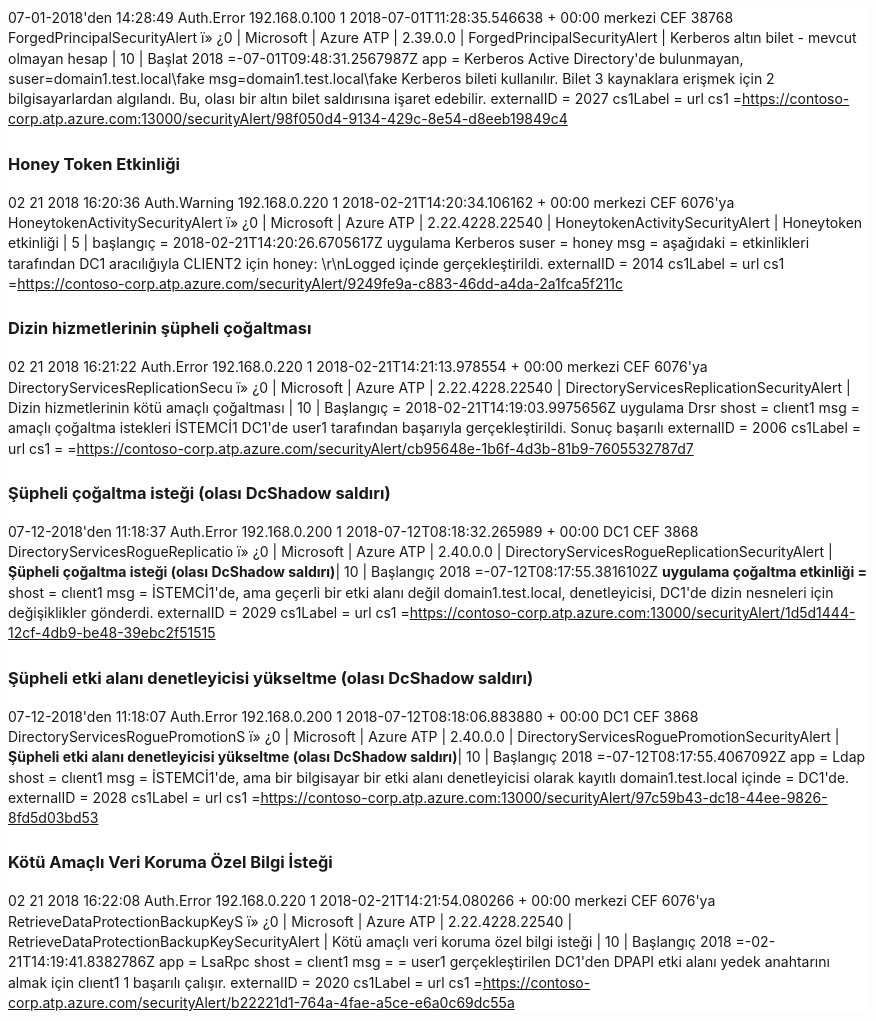 07-01-2018'den 14:28:49 Auth.Error 192.168.0.100 1 2018-07-01T11:28:35.546638 + 00:00 merkezi CEF 38768 ForgedPrincipalSecurityAlert ï» ¿0 | Microsoft | Azure ATP | 2.39.0.0 | ForgedPrincipalSecurityAlert | Kerberos altın bilet - mevcut olmayan hesap | 10 | Başlat 2018 =-07-01T09:48:31.2567987Z app = Kerberos Active Directory'de bulunmayan, suser=domain1.test.local\fake msg=domain1.test.local\fake Kerberos bileti kullanılır. Bilet 3 kaynaklara erişmek için 2 bilgisayarlardan algılandı. Bu, olası bir altın bilet saldırısına işaret edebilir. externalID = 2027 cs1Label = url cs1 =https://contoso-corp.atp.azure.com:13000/securityAlert/98f050d4-9134-429c-8e54-d8eeb19849c4


### <a name="honey-token-activity"></a>Honey Token Etkinliği
02 21 2018 16:20:36 Auth.Warning 192.168.0.220 1 2018-02-21T14:20:34.106162 + 00:00 merkezi CEF 6076'ya HoneytokenActivitySecurityAlert ï» ¿0 | Microsoft | Azure ATP | 2.22.4228.22540 | HoneytokenActivitySecurityAlert | Honeytoken etkinliği | 5 | başlangıç = 2018-02-21T14:20:26.6705617Z uygulama Kerberos suser = honey msg = aşağıdaki = etkinlikleri tarafından DC1 aracılığıyla CLIENT2 için honey: \r\nLogged içinde gerçekleştirildi. externalID = 2014 cs1Label = url cs1 =https://contoso-corp.atp.azure.com/securityAlert/9249fe9a-c883-46dd-a4da-2a1fca5f211c
### <a name="suspicious-replication-of-directory-services"></a>Dizin hizmetlerinin şüpheli çoğaltması
02 21 2018 16:21:22 Auth.Error 192.168.0.220 1 2018-02-21T14:21:13.978554 + 00:00 merkezi CEF 6076'ya DirectoryServicesReplicationSecu ï» ¿0 | Microsoft | Azure ATP | 2.22.4228.22540 | DirectoryServicesReplicationSecurityAlert | Dizin hizmetlerinin kötü amaçlı çoğaltması | 10 | Başlangıç = 2018-02-21T14:19:03.9975656Z uygulama Drsr shost = clıent1 msg = amaçlı çoğaltma istekleri İSTEMCİ1 DC1'de user1 tarafından başarıyla gerçekleştirildi. Sonuç başarılı externalID = 2006 cs1Label = url cs1 = =https://contoso-corp.atp.azure.com/securityAlert/cb95648e-1b6f-4d3b-81b9-7605532787d7
### <a name="suspicious-replication-request-potential-dcshadow-attack"></a>Şüpheli çoğaltma isteği (olası DcShadow saldırı)
07-12-2018'den 11:18:37 Auth.Error 192.168.0.200 1 2018-07-12T08:18:32.265989 + 00:00 DC1 CEF 3868 DirectoryServicesRogueReplicatio ï» ¿0 | Microsoft | Azure ATP | 2.40.0.0 | DirectoryServicesRogueReplicationSecurityAlert | **Şüpheli çoğaltma isteği (olası DcShadow saldırı)**| 10 | Başlangıç 2018 =-07-12T08:17:55.3816102Z **uygulama çoğaltma etkinliği =** shost = clıent1 msg = İSTEMCİ1'de, ama geçerli bir etki alanı değil domain1.test.local, denetleyicisi, DC1'de dizin nesneleri için değişiklikler gönderdi. externalID = 2029 cs1Label = url cs1 =https://contoso-corp.atp.azure.com:13000/securityAlert/1d5d1444-12cf-4db9-be48-39ebc2f51515
### <a name="suspicious-domain-controller-promotion-potential-dcshadow-attack"></a>Şüpheli etki alanı denetleyicisi yükseltme (olası DcShadow saldırı)
07-12-2018'den 11:18:07 Auth.Error 192.168.0.200 1 2018-07-12T08:18:06.883880 + 00:00 DC1 CEF 3868 DirectoryServicesRoguePromotionS ï» ¿0 | Microsoft | Azure ATP | 2.40.0.0 | DirectoryServicesRoguePromotionSecurityAlert | **Şüpheli etki alanı denetleyicisi yükseltme (olası DcShadow saldırı)**| 10 | Başlangıç 2018 =-07-12T08:17:55.4067092Z app = Ldap shost = clıent1 msg = İSTEMCİ1'de, ama bir bilgisayar bir etki alanı denetleyicisi olarak kayıtlı domain1.test.local içinde = DC1'de. externalID = 2028 cs1Label = url cs1 =https://contoso-corp.atp.azure.com:13000/securityAlert/97c59b43-dc18-44ee-9826-8fd5d03bd53

### <a name="malicious-data-protection-private-information-request"></a>Kötü Amaçlı Veri Koruma Özel Bilgi İsteği
02 21 2018 16:22:08 Auth.Error 192.168.0.220 1 2018-02-21T14:21:54.080266 + 00:00 merkezi CEF 6076'ya RetrieveDataProtectionBackupKeyS ï» ¿0 | Microsoft | Azure ATP | 2.22.4228.22540 | RetrieveDataProtectionBackupKeySecurityAlert | Kötü amaçlı veri koruma özel bilgi isteği | 10 | Başlangıç 2018 =-02-21T14:19:41.8382786Z app = LsaRpc shost = clıent1 msg = = user1 gerçekleştirilen DC1'den DPAPI etki alanı yedek anahtarını almak için clıent1 1 başarılı çalışır. externalID = 2020 cs1Label = url cs1 =https://contoso-corp.atp.azure.com/securityAlert/b22221d1-764a-4fae-a5ce-e6a0c69dc55a
